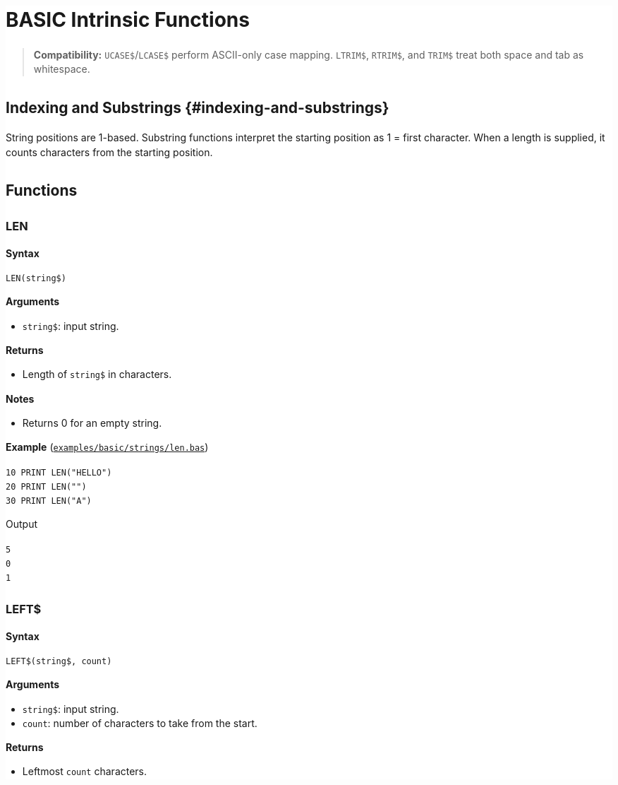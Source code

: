

# BASIC Intrinsic Functions

> **Compatibility:** `UCASE$`/`LCASE$` perform ASCII-only case mapping. `LTRIM$`, `RTRIM$`, and `TRIM$` treat both space and tab as whitespace.

## Indexing and Substrings {#indexing-and-substrings}

String positions are 1-based. Substring functions interpret the starting position as 1 = first character. When a length is supplied, it counts characters from the starting position.

## Functions

### LEN

**Syntax**
```
LEN(string$)
```

**Arguments**
- `string$`: input string.

**Returns**
- Length of `string$` in characters.

**Notes**
- Returns 0 for an empty string.

**Example** ([`examples/basic/strings/len.bas`](../../examples/basic/strings/len.bas))
```basic
10 PRINT LEN("HELLO")
20 PRINT LEN("")
30 PRINT LEN("A")
```
Output
```
5
0
1
```

### LEFT$

**Syntax**
```
LEFT$(string$, count)
```

**Arguments**
- `string$`: input string.
- `count`: number of characters to take from the start.

**Returns**
- Leftmost `count` characters.
